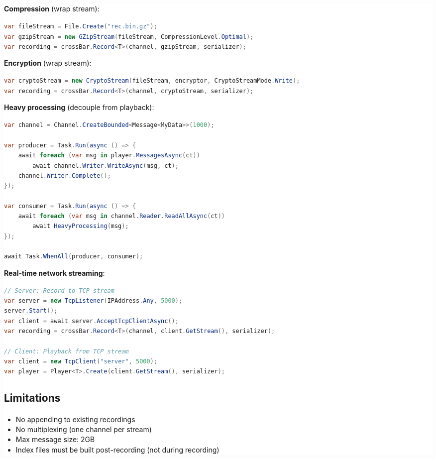 **Compression** (wrap stream):
```csharp
var fileStream = File.Create("rec.bin.gz");
var gzipStream = new GZipStream(fileStream, CompressionLevel.Optimal);
var recording = crossBar.Record<T>(channel, gzipStream, serializer);
```

**Encryption** (wrap stream):
```csharp
var cryptoStream = new CryptoStream(fileStream, encryptor, CryptoStreamMode.Write);
var recording = crossBar.Record<T>(channel, cryptoStream, serializer);
```

**Heavy processing** (decouple from playback):
```csharp
var channel = Channel.CreateBounded<Message<MyData>>(1000);

var producer = Task.Run(async () => {
    await foreach (var msg in player.MessagesAsync(ct))
        await channel.Writer.WriteAsync(msg, ct);
    channel.Writer.Complete();
});

var consumer = Task.Run(async () => {
    await foreach (var msg in channel.Reader.ReadAllAsync(ct))
        await HeavyProcessing(msg);
});

await Task.WhenAll(producer, consumer);
```

**Real-time network streaming**:
```csharp
// Server: Record to TCP stream
var server = new TcpListener(IPAddress.Any, 5000);
server.Start();
var client = await server.AcceptTcpClientAsync();
var recording = crossBar.Record<T>(channel, client.GetStream(), serializer);

// Client: Playback from TCP stream
var client = new TcpClient("server", 5000);
var player = Player<T>.Create(client.GetStream(), serializer);
```

## Limitations

- No appending to existing recordings
- No multiplexing (one channel per stream)
- Max message size: 2GB
- Index files must be built post-recording (not during recording)
